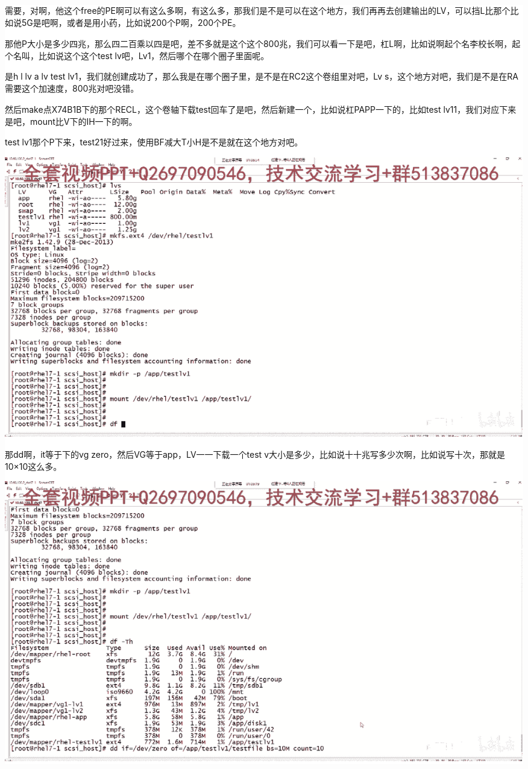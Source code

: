 需要，对啊，他这个free的PE啊可以有这么多啊，有这么多，那我们是不是可以在这个地方，我们再再去创建输出的LV，可以挡L比那个比如说5G是吧啊，或者是用小药，比如说200个P啊，200个PE。

那他P大小是多少四兆，那么四二百乘以四是吧，差不多就是这个这个800兆，我们可以看一下是吧，杠L啊，比如说啊起个名李校长啊，起个名叫，比如说这个这个test lv吧，Lv1，然后哪个在哪个圈子里面呢。

是h l lv a lv test lv1，我们就创建成功了，那么我是在哪个圈子里，是不是在RC2这个卷组里对吧，Lv s，这个地方对吧，我们是不是在RA需要这个加速度，800兆对吧没错。

然后make点X74B1B下的那个RECL，这个卷轴下载test回车了是吧，然后新建一个，比如说杠PAPP一下的，比如test lv11，我们对应下来是吧，mount比V下的IH一下的啊。

test lv1那个P下来，test21好过来，使用BF减大T小H是不是就在这个地方对吧。

![](img/6df66d51f7775867ce63203c1307817d_149.png)

那dd啊，it等于下的vg zero，然后VG等于app，LV一一下载一个test v大小是多少，比如说十十兆写多少次啊，比如说写十次，那就是10×10这么多。



![](img/6df66d51f7775867ce63203c1307817d_151.png)
